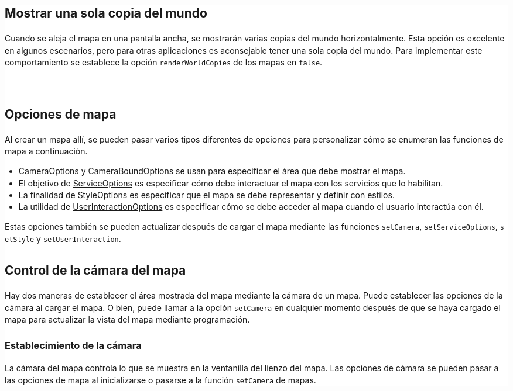 ## <a name="show-a-single-copy-of-the-world"></a>Mostrar una sola copia del mundo

Cuando se aleja el mapa en una pantalla ancha, se mostrarán varias copias del mundo horizontalmente. Esta opción es excelente en algunos escenarios, pero para otras aplicaciones es aconsejable tener una sola copia del mundo. Para implementar este comportamiento se establece la opción `renderWorldCopies` de los mapas en `false`.

<br/>

<iframe height="500" style="width: 100%;" scrolling="no" title="renderWorldCopies = false" src="//codepen.io/azuremaps/embed/eqMYpZ/?height=500&theme-id=0&default-tab=js,result&editable=true" frameborder='no' loading="lazy" allowtransparency="true" allowfullscreen="true">
Consulte el Pen <a href='https://codepen.io/azuremaps/pen/eqMYpZ/'>renderWorldCopies = false</a> de Azure Maps (<a href='https://codepen.io/azuremaps'>@azuremaps</a>) en <a href='https://codepen.io'>CodePen</a>.
</iframe>


## <a name="map-options"></a>Opciones de mapa

Al crear un mapa allí, se pueden pasar varios tipos diferentes de opciones para personalizar cómo se enumeran las funciones de mapa a continuación.

- [CameraOptions](https://docs.microsoft.com/javascript/api/azure-maps-control/atlas.cameraoptions) y [CameraBoundOptions](https://docs.microsoft.com/javascript/api/azure-maps-control/atlas.cameraboundsoptions) se usan para especificar el área que debe mostrar el mapa.
- El objetivo de [ServiceOptions](https://docs.microsoft.com/javascript/api/azure-maps-control/atlas.serviceoptions) es especificar cómo debe interactuar el mapa con los servicios que lo habilitan.
- La finalidad de [StyleOptions](https://docs.microsoft.com/javascript/api/azure-maps-control/atlas.styleoptions) es especificar que el mapa se debe representar y definir con estilos.
- La utilidad de [UserInteractionOptions](https://docs.microsoft.com/javascript/api/azure-maps-control/atlas.userinteractionoptions) es especificar cómo se debe acceder al mapa cuando el usuario interactúa con él. 

Estas opciones también se pueden actualizar después de cargar el mapa mediante las funciones `setCamera`, `setServiceOptions`, `setStyle` y `setUserInteraction`. 

## <a name="controlling-the-map-camera"></a>Control de la cámara del mapa

Hay dos maneras de establecer el área mostrada del mapa mediante la cámara de un mapa. Puede establecer las opciones de la cámara al cargar el mapa. O bien, puede llamar a la opción `setCamera` en cualquier momento después de que se haya cargado el mapa para actualizar la vista del mapa mediante programación.  

<a id="setCameraOptions"></a>

### <a name="set-the-camera"></a>Establecimiento de la cámara

La cámara del mapa controla lo que se muestra en la ventanilla del lienzo del mapa. Las opciones de cámara se pueden pasar a las opciones de mapa al inicializarse o pasarse a la función `setCamera` de mapas.
